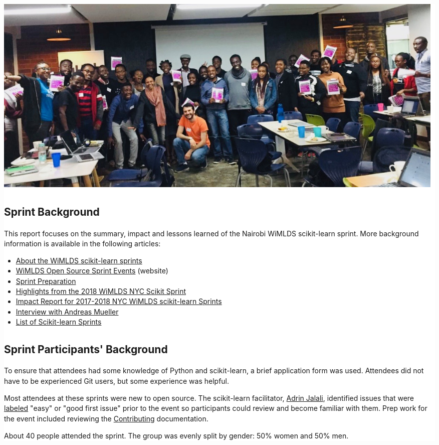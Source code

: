 <p float="left">
  <img src="../assets/images/nairobi_group.jpg" width="99%" height="99%" style="border:0px;margin:0px">
</p>


## Sprint Background

This report focuses on the summary, impact and lessons learned of the Nairobi WiMLDS scikit-learn sprint.  More background information is available in the following articles:
- [About the WiMLDS scikit-learn sprints](https://reshamas.github.io/the-wimlds-scikit-learn-open-source-sprints)
- [WiMLDS Open Source Sprint Events](http://wimlds.org/opensourcesprints-2/) (website)
- [Sprint Preparation](http://wimlds.org/sprint-prep/)
- [Highlights from the 2018 WiMLDS NYC Scikit Sprint](https://reshamas.github.io/highlights-from-the-2018-NYC-WiMLDS-scikit-sprint/)
- [Impact Report for 2017-2018 NYC WiMLDS scikit-learn Sprints](https://reshamas.github.io/impact-report-for-wimlds-scikit-learn-sprints/)
- [Interview with Andreas Mueller](http://mlconf.com/blog/interview-andreas-muller-lecturer-columbia-university-core-contributor-scikit-learn-reshama-shaikh/)
- [List of Scikit-learn Sprints](https://reshamas.github.io/resources/scikit_learn_sprints/)

## Sprint Participants' Background

To ensure that attendees had some knowledge of Python and scikit-learn, a brief application form was used.  Attendees did not have to be experienced Git users, but some experience was helpful.  

Most attendees at these sprints were new to open source.  The scikit-learn facilitator, [Adrin Jalali](https://www.linkedin.com/in/adrinjalali/), identified issues that were [labeled](https://github.com/scikit-learn/scikit-learn/labels) "easy" or "good first issue" prior to the event so participants could review and become familiar with them.  Prep work for the event included reviewing the [Contributing](https://scikit-learn.org/stable/developers/contributing.html) documentation.  

About 40 people attended the sprint.  The group was evenly split by gender: 50% women and 50% men.

